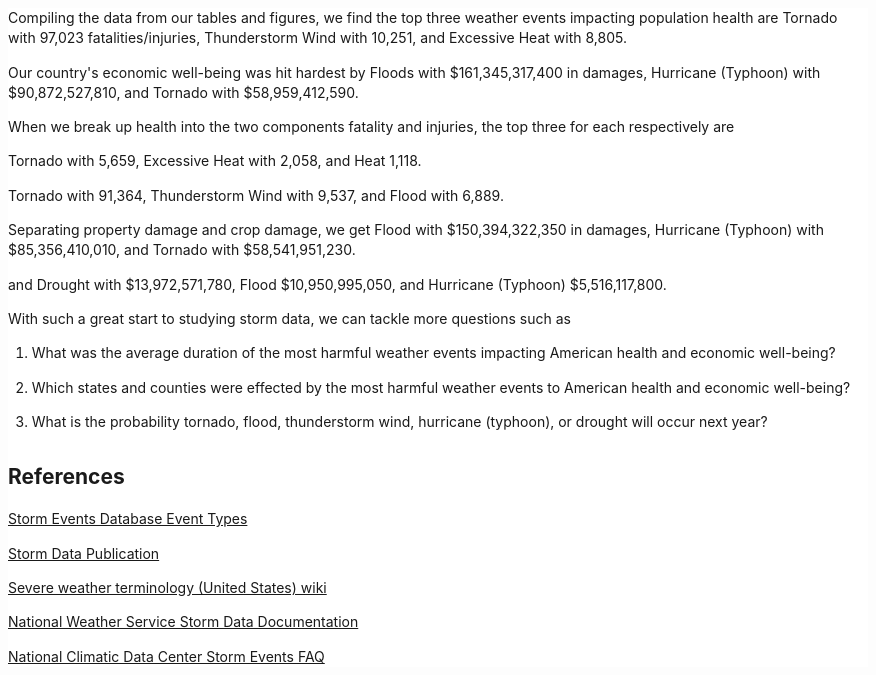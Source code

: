 Compiling the data from our tables and figures, we find the top three weather events impacting population health are Tornado with 97,023 fatalities/injuries, Thunderstorm Wind with 10,251, and Excessive Heat with 8,805.

Our country's economic well-being was hit hardest by Floods with $161,345,317,400 in damages, Hurricane (Typhoon) with $90,872,527,810, and Tornado with $58,959,412,590.

When we break up health into the two components fatality and injuries, the top three for each respectively are

Tornado with 5,659, Excessive Heat with  2,058, and Heat 1,118.

Tornado with 91,364, Thunderstorm Wind with 9,537, and Flood with 6,889.

Separating property damage and crop damage, we get 
Flood with $150,394,322,350 in damages, Hurricane (Typhoon) with $85,356,410,010, and Tornado with $58,541,951,230.

and Drought with $13,972,571,780, Flood $10,950,995,050, and Hurricane (Typhoon) $5,516,117,800.

With such a great start to studying storm data, we can tackle more questions such as

1. What was the average duration of the most harmful weather events impacting American health and economic well-being?

2. Which states and counties were effected by the most harmful weather events to American health and economic well-being?

3. What is the probability tornado, flood, thunderstorm wind, hurricane (typhoon), or drought will occur next year?


## References
[Storm Events Database Event Types](http://www.ncdc.noaa.gov/stormevents/details.jsp)

[Storm Data Publication](http://www.ncdc.noaa.gov/IPS/sd/sd.html#DESCRIPTION)

[Severe weather terminology (United States) wiki](https://en.wikipedia.org/wiki/Severe_weather_terminology_(United_States))

[National Weather Service Storm Data Documentation](https://d396qusza40orc.cloudfront.net/repdata%2Fpeer2_doc%2Fpd01016005curr.pdf)

[National Climatic Data Center Storm Events FAQ](https://d396qusza40orc.cloudfront.net/repdata%2Fpeer2_doc%2FNCDC%20Storm%20Events-FAQ%20Page.pdf)
